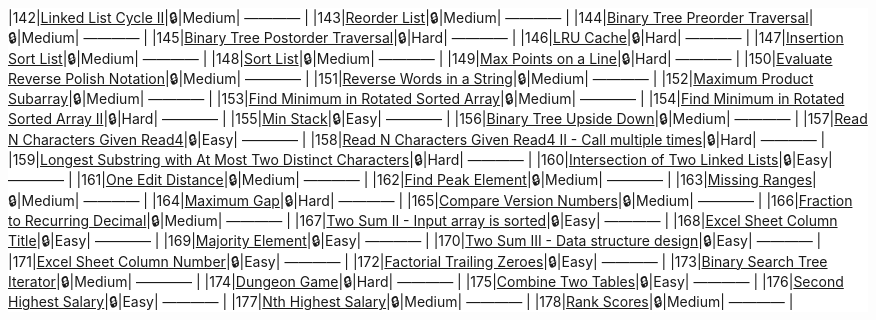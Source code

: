 |142|[Linked List Cycle II](https://leetcode.com/problems/linked-list-cycle-ii)|:lock:|Medium| ———— |
|143|[Reorder List](https://leetcode.com/problems/reorder-list)|:lock:|Medium| ———— |
|144|[Binary Tree Preorder Traversal](https://leetcode.com/problems/binary-tree-preorder-traversal)|:lock:|Medium| ———— |
|145|[Binary Tree Postorder Traversal](https://leetcode.com/problems/binary-tree-postorder-traversal)|:lock:|Hard| ———— |
|146|[LRU Cache](https://leetcode.com/problems/lru-cache)|:lock:|Hard| ———— |
|147|[Insertion Sort List](https://leetcode.com/problems/insertion-sort-list)|:lock:|Medium| ———— |
|148|[Sort List](https://leetcode.com/problems/sort-list)|:lock:|Medium| ———— |
|149|[Max Points on a Line](https://leetcode.com/problems/max-points-on-a-line)|:lock:|Hard| ———— |
|150|[Evaluate Reverse Polish Notation](https://leetcode.com/problems/evaluate-reverse-polish-notation)|:lock:|Medium| ———— |
|151|[Reverse Words in a String](https://leetcode.com/problems/reverse-words-in-a-string)|:lock:|Medium| ———— |
|152|[Maximum Product Subarray](https://leetcode.com/problems/maximum-product-subarray)|:lock:|Medium| ———— |
|153|[Find Minimum in Rotated Sorted Array](https://leetcode.com/problems/find-minimum-in-rotated-sorted-array)|:lock:|Medium| ———— |
|154|[Find Minimum in Rotated Sorted Array II](https://leetcode.com/problems/find-minimum-in-rotated-sorted-array-ii)|:lock:|Hard| ———— |
|155|[Min Stack](https://leetcode.com/problems/min-stack)|:lock:|Easy| ———— |
|156|[Binary Tree Upside Down](https://leetcode.com/problems/binary-tree-upside-down)|:lock:|Medium| ———— |
|157|[Read N Characters Given Read4](https://leetcode.com/problems/read-n-characters-given-read4)|:lock:|Easy| ———— |
|158|[Read N Characters Given Read4 II - Call multiple times](https://leetcode.com/problems/read-n-characters-given-read4-ii-call-multiple-times)|:lock:|Hard| ———— |
|159|[Longest Substring with At Most Two Distinct Characters](https://leetcode.com/problems/longest-substring-with-at-most-two-distinct-characters)|:lock:|Hard| ———— |
|160|[Intersection of Two Linked Lists](https://leetcode.com/problems/intersection-of-two-linked-lists)|:lock:|Easy| ———— |
|161|[One Edit Distance](https://leetcode.com/problems/one-edit-distance)|:lock:|Medium| ———— |
|162|[Find Peak Element](https://leetcode.com/problems/find-peak-element)|:lock:|Medium| ———— |
|163|[Missing Ranges](https://leetcode.com/problems/missing-ranges)|:lock:|Medium| ———— |
|164|[Maximum Gap](https://leetcode.com/problems/maximum-gap)|:lock:|Hard| ———— |
|165|[Compare Version Numbers](https://leetcode.com/problems/compare-version-numbers)|:lock:|Medium| ———— |
|166|[Fraction to Recurring Decimal](https://leetcode.com/problems/fraction-to-recurring-decimal)|:lock:|Medium| ———— |
|167|[Two Sum II - Input array is sorted](https://leetcode.com/problems/two-sum-ii-input-array-is-sorted)|:lock:|Easy| ———— |
|168|[Excel Sheet Column Title](https://leetcode.com/problems/excel-sheet-column-title)|:lock:|Easy| ———— |
|169|[Majority Element](https://leetcode.com/problems/majority-element)|:lock:|Easy| ———— |
|170|[Two Sum III - Data structure design](https://leetcode.com/problems/two-sum-iii-data-structure-design)|:lock:|Easy| ———— |
|171|[Excel Sheet Column Number](https://leetcode.com/problems/excel-sheet-column-number)|:lock:|Easy| ———— |
|172|[Factorial Trailing Zeroes](https://leetcode.com/problems/factorial-trailing-zeroes)|:lock:|Easy| ———— |
|173|[Binary Search Tree Iterator](https://leetcode.com/problems/binary-search-tree-iterator)|:lock:|Medium| ———— |
|174|[Dungeon Game](https://leetcode.com/problems/dungeon-game)|:lock:|Hard| ———— |
|175|[Combine Two Tables](https://leetcode.com/problems/combine-two-tables)|:lock:|Easy| ———— |
|176|[Second Highest Salary](https://leetcode.com/problems/second-highest-salary)|:lock:|Easy| ———— |
|177|[Nth Highest Salary](https://leetcode.com/problems/nth-highest-salary)|:lock:|Medium| ———— |
|178|[Rank Scores](https://leetcode.com/problems/rank-scores)|:lock:|Medium| ———— |